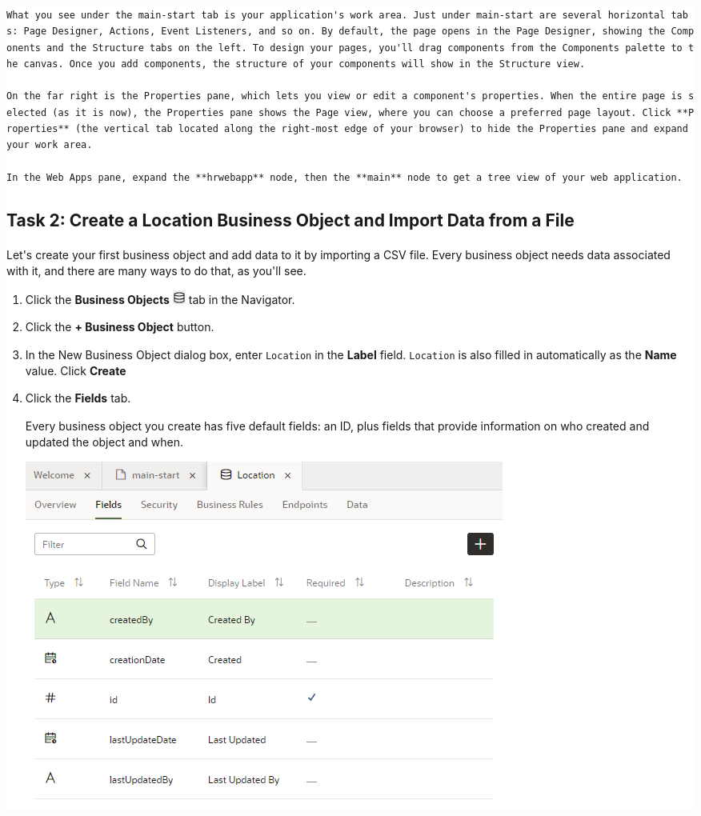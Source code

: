     What you see under the main-start tab is your application's work area. Just under main-start are several horizontal tabs: Page Designer, Actions, Event Listeners, and so on. By default, the page opens in the Page Designer, showing the Components and the Structure tabs on the left. To design your pages, you'll drag components from the Components palette to the canvas. Once you add components, the structure of your components will show in the Structure view.

    On the far right is the Properties pane, which lets you view or edit a component's properties. When the entire page is selected (as it is now), the Properties pane shows the Page view, where you can choose a preferred page layout. Click **Properties** (the vertical tab located along the right-most edge of your browser) to hide the Properties pane and expand your work area.

    In the Web Apps pane, expand the **hrwebapp** node, then the **main** node to get a tree view of your web application.

## Task 2: Create a Location Business Object and Import Data from a File

Let's create your first business object and add data to it by importing a CSV file. Every business object needs data associated with it, and there are many ways to do that, as you'll see.

1.  Click the **Business Objects** ![Business Objects icon](./images/vbcsca_bo_icon.png) tab in the Navigator.
2.  Click the **\+ Business Object** button.
3.  In the New Business Object dialog box, enter `Location` in the **Label** field. `Location` is also filled in automatically as the **Name** value. Click **Create**
4.  Click the **Fields** tab.

    Every business object you create has five default fields: an ID, plus fields that provide information on who created and updated the object and when.

    ![](./images/vbcsca_imp_s4.png)

